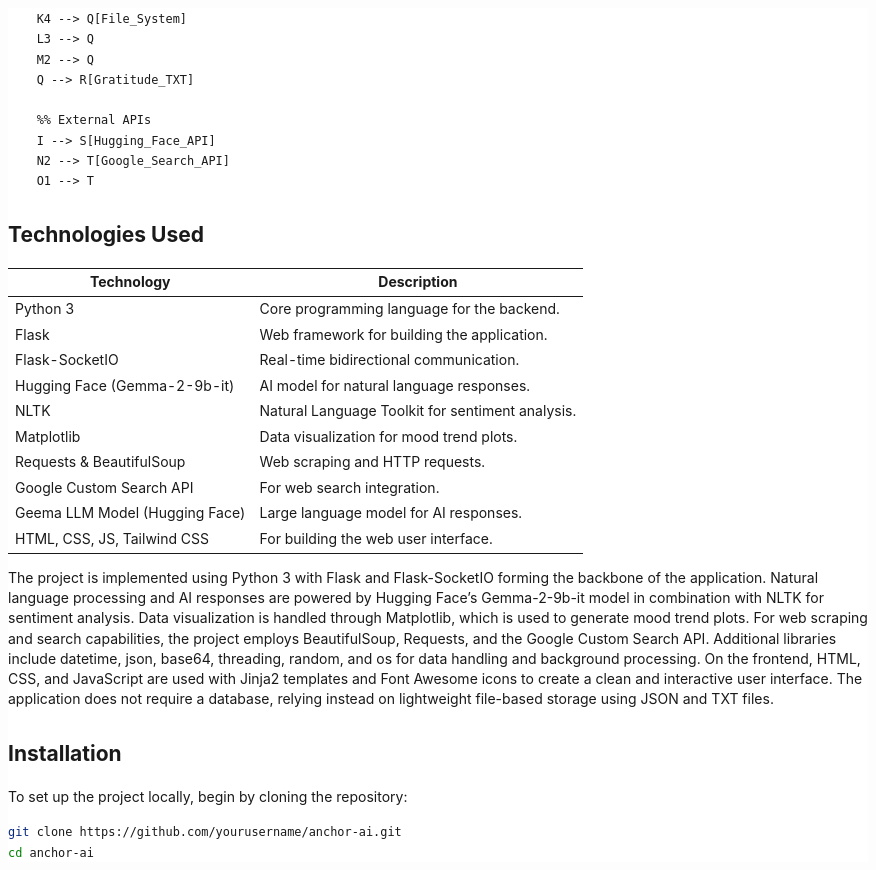 ```mermaid
    K4 --> Q[File_System]
    L3 --> Q
    M2 --> Q
    Q --> R[Gratitude_TXT]

    %% External APIs
    I --> S[Hugging_Face_API]
    N2 --> T[Google_Search_API]
    O1 --> T

```

## Technologies Used

| Technology | Description |
|------------|-------------|
| Python 3 | Core programming language for the backend. |
| Flask | Web framework for building the application. |
| Flask-SocketIO | Real-time bidirectional communication. |
| Hugging Face (Gemma-2-9b-it) | AI model for natural language responses. |
| NLTK | Natural Language Toolkit for sentiment analysis. |
| Matplotlib | Data visualization for mood trend plots. |
| Requests & BeautifulSoup | Web scraping and HTTP requests. |
| Google Custom Search API | For web search integration. |
| Geema LLM Model (Hugging Face) | Large language model for AI responses. |
| HTML, CSS, JS, Tailwind CSS | For building the web user interface. |


The project is implemented using Python 3 with Flask and Flask-SocketIO forming the backbone of the application. Natural language processing and AI responses are powered by Hugging Face’s Gemma-2-9b-it model in combination with NLTK for sentiment analysis. Data visualization is handled through Matplotlib, which is used to generate mood trend plots. For web scraping and search capabilities, the project employs BeautifulSoup, Requests, and the Google Custom Search API. Additional libraries include datetime, json, base64, threading, random, and os for data handling and background processing. On the frontend, HTML, CSS, and JavaScript are used with Jinja2 templates and Font Awesome icons to create a clean and interactive user interface. The application does not require a database, relying instead on lightweight file-based storage using JSON and TXT files.

## Installation

To set up the project locally, begin by cloning the repository:

```bash
git clone https://github.com/yourusername/anchor-ai.git
cd anchor-ai
```
